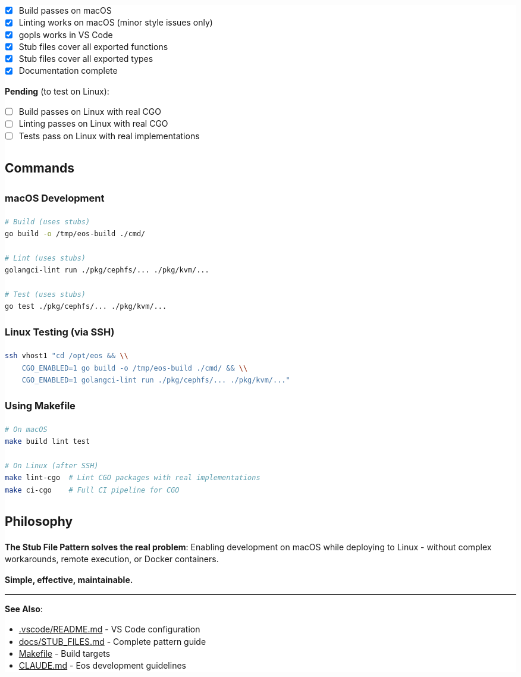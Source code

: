 - [x] Build passes on macOS
- [x] Linting works on macOS (minor style issues only)
- [x] gopls works in VS Code
- [x] Stub files cover all exported functions
- [x] Stub files cover all exported types
- [x] Documentation complete

**Pending** (to test on Linux):
- [ ] Build passes on Linux with real CGO
- [ ] Linting passes on Linux with real CGO
- [ ] Tests pass on Linux with real implementations

## Commands

### macOS Development
```bash
# Build (uses stubs)
go build -o /tmp/eos-build ./cmd/

# Lint (uses stubs)
golangci-lint run ./pkg/cephfs/... ./pkg/kvm/...

# Test (uses stubs)
go test ./pkg/cephfs/... ./pkg/kvm/...
```

### Linux Testing (via SSH)
```bash
ssh vhost1 "cd /opt/eos && \\
    CGO_ENABLED=1 go build -o /tmp/eos-build ./cmd/ && \\
    CGO_ENABLED=1 golangci-lint run ./pkg/cephfs/... ./pkg/kvm/..."
```

### Using Makefile
```bash
# On macOS
make build lint test

# On Linux (after SSH)
make lint-cgo  # Lint CGO packages with real implementations
make ci-cgo    # Full CI pipeline for CGO
```

## Philosophy

**The Stub File Pattern solves the real problem**: Enabling development on macOS while deploying to Linux - without complex workarounds, remote execution, or Docker containers.

**Simple, effective, maintainable.**

---

**See Also**:
- [.vscode/README.md](.vscode/README.md) - VS Code configuration
- [docs/STUB_FILES.md](docs/STUB_FILES.md) - Complete pattern guide
- [Makefile](Makefile) - Build targets
- [CLAUDE.md](CLAUDE.md) - Eos development guidelines
